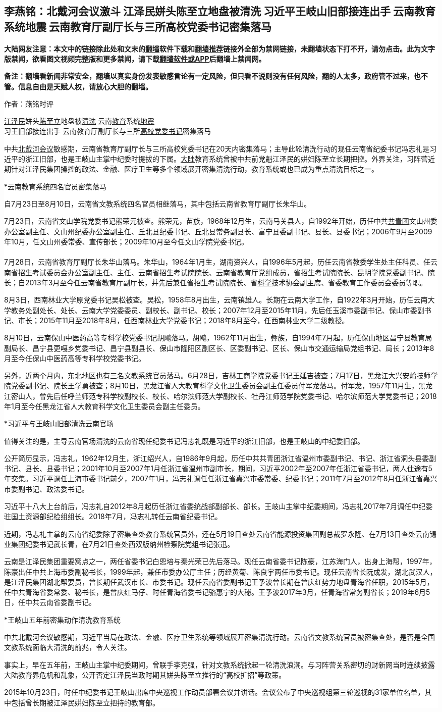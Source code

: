  <h2>李燕铭：北戴河会议激斗 江泽民姘头陈至立地盘被清洗 习近平王岐山旧部接连出手 云南教育系统地震 云南教育厅副厅长与三所高校党委书记密集落马</h2> <p class="notice"><b>大陆网友注意：本文中的链接除此处和文末的<a href="https://github.com/bannedbook/fanqiang" >翻墙</a>软件下载和<a href="https://github.com/killgcd/justmysocks/blob/master/README.md">翻墙推荐</a>链接外全部为禁网链接，未翻墙状态下打不开，请勿点击。此为文字版禁闻，欲看图文视频完整版和更多禁闻，请下载<a href="https://github.com/bannedbook/fanqiang">翻墙软件或APP</a>后翻墙上禁闻网。</p><p>备注：翻墙看新闻非常安全，翻墙以真实身份发表敏感言论有一定风险，但只看不说则没有任何风险，翻的人太多，政府管不过来，也不管。信息自由是天赋人权，请放心大胆的翻墙。</b></p>  <div class="entry"> <p>作者：燕铭时评 </p> <p></p> <p><a href="https://www.bannedbook.org/bnews/tag/%e6%b1%9f%e6%b3%bd%e6%b0%91/" class="st_tag internal_tag" rel="tag" title="标签 江泽民 下的日志">江泽民</a>姘头<span class='wp_keywordlink'><a href="https://www.bannedbook.org/forum2/topic2345.html" title="《陈至立：江泽民最铁的女人》" target="_blank">陈至立</a></span>地盘被<a href="https://www.bannedbook.org/bnews/tag/%E6%B8%85%E6%B4%97/" class="st_tag internal_tag" rel="tag" title="标签 清洗 下的日志">清洗</a> 云南<a href="https://www.bannedbook.org/bnews/tag/%e6%95%99%e8%82%b2/" class="st_tag internal_tag" rel="tag" title="标签 教育 下的日志">教育</a>系统<a href="https://www.bannedbook.org/bnews/tag/%e5%9c%b0%e9%9c%87/" class="st_tag internal_tag" rel="tag" title="标签 地震 下的日志">地震</a><br />习王旧部接连出手 云南教育厅副厅长与三所<a href="https://www.bannedbook.org/bnews/tag/%E9%AB%98%E6%A0%A1/" class="st_tag internal_tag" rel="tag" title="标签 高校 下的日志">高校</a><a href="https://www.bannedbook.org/bnews/tag/%E5%85%9A%E5%A7%94%E4%B9%A6%E8%AE%B0/" class="st_tag internal_tag" rel="tag" title="标签 党委书记 下的日志">党委书记</a>密集落马</p> <p>中共<a href="https://www.bannedbook.org/bnews/tag/%e5%8c%97%e6%88%b4%e6%b2%b3%e4%bc%9a%e8%ae%ae/" class="st_tag internal_tag" rel="tag" title="标签 北戴河会议 下的日志">北戴河会议</a>敏感期&#65292;云南省教育厅副厅长与三所高校党委书记在20天内密集落马&#65307;主导此轮清洗行动的现任云南省纪委书记冯志礼是习近平的浙江旧部&#65292;也是王岐山主掌中纪委时提拔的下属&#12290;<span class='wp_keywordlink_affiliate'><a href="https://www.bannedbook.org/" title="大陆" target="_blank">大陆</a></span>教育系统曾被中共前党魁江泽民的姘妇陈至立长期把控&#12290;外界关注&#65292;习阵营近期针对江泽民集团操控的政法&#12289;金融&#12289;医疗卫生等多个领域展开密集清洗行动&#65292;教育系统或也已成为重点清洗目标之一&#12290; </p> <p>   *云南教育系统四名官员密集落马</p> <p>自7月23日至8月10日&#65292;云南省文教系统四名官员相继落马&#65292;其中包括云南省教育厅副厅长朱华山&#12290;</p> <p>7月23日&#65292;云南省文山学院党委书记熊荣元被查&#12290;熊荣元&#65292;苗族&#65292;1968年12月生&#65292;云南马关县人&#65292;自1992年开始&#65292;历任中共<a href="https://www.bannedbook.org/bnews/tag/%e5%85%b1%e9%9d%92%e5%9b%a2/" class="st_tag internal_tag" rel="tag" title="标签 共青团 下的日志">共青团</a>文山州委办公室副主任&#12289;文山州纪委办公室副主任&#12289;丘北县纪委书记&#12289;丘北县常务副县长&#12289;富宁县委副书记&#12289;县长&#12289;县委书记&#65307;2006年9月至2009年10月&#65292;任文山州委常委&#12289;宣传部长&#65307;2009年10月至今任文山学院党委书记&#12290;<br />&nbsp; &nbsp;<br />7月28日&#65292;云南省教育厅副厅长朱华山落马&#12290;朱华山&#65292;1964年1月生&#65292;湖南资兴人&#65292;自1996年5月起&#65292;历任云南省教委学生处主任科员&#12289;任云南省招生考试委员会办公室副主任&#12289;主任&#12289;云南省招生考试院院长&#12289;云南省教育厅党组成员&#65292;省招生考试院院长&#12289;昆明学院党委副书记&#12289;院长&#65307;自2013年3月至今任云南省教育厅副厅长&#65292;并先后兼任省招生考试院院长&#12289;省<span class='wp_keywordlink'><a href="https://www.bannedbook.org/forum11/topic309.html" title="禁片：“科学”的棍子" target="_blank">科学</a></span>技术协会副主席&#12289;省委教育工作委员会委员等职&#12290;</p> <p>   8月3日&#65292;西南林业大学原党委书记吴松被查&#12290;吴松&#65292;1958年8月出生&#65292;云南镇雄人&#12290;长期在云南大学工作&#65292;自1922年3月开始&#65292;历任云南大学教务处副处长&#12289;处长&#12289;云南大学党委委员&#12289;副校长&#12289;副书记&#12289;校长&#65307;2007年12月至2015年11月&#65292;先后任玉溪市委副书记&#12289;保山市委副书记&#12289;市长&#65307;2015年11月至2018年8月&#65292;任西南林业大学党委书记&#65307;2018年8月至今&#65292;任西南林业大学二级教授&#12290;</p> <p>8月10日&#65292;云南保山中医药高等专科学校党委书记胡飚落马&#12290;胡飚&#65292;1962年11月出生&#65292;彝族&#65292;自1994年7月起&#65292;历任保山地区昌宁县教育局副局长&#12289;昌宁县更嘎乡党委书记&#12289;昌宁县副县长&#12289;保山市隆阳区副区长&#12289;区委副书记&#12289;区长&#12289;保山市交通运输局党组书记&#12289;局长&#65307;2013年8月至今任保山中医药高等专科学校党委书记&#12290;</p> <p>另外&#65292;近两个月内&#65292;东北地区也有三名文教系统官员落马&#12290;6月28日&#65292;吉林工商学院党委书记王延吉被查&#65307;7月17日&#65292;黑龙江大兴安岭技师学院党委副书记&#12289;院长王学勇被查&#65307;8月10日&#65292;黑龙江省人大教育科学文化卫生委员会副主任委员付军龙落马&#12290;付军龙&#65292;1957年11月生&#65292;黑龙江密山人&#65292;曾先后任呼兰师范专科学校副校长&#12289;校长&#12289;哈尔滨师范大学副校长&#12289;牡丹江师范学院党委书记&#12289;哈尔滨师范大学党委书记&#65307;2018年1月至今任黑龙江省人大教育科学文化卫生委员会副主任委员&#12290;</p>  <p>   *习近平与王岐山旧部清洗云南官场</p> <p>值得关注的是&#65292;主导云南官场清洗的云南省现任纪委书记冯志礼既是习近平的浙江旧部&#65292;也是王岐山的中纪委旧部&#12290;</p> <p>公开简历显示&#65292;冯志礼&#65292;1962年12月生&#65292;浙江绍兴人&#65292;自1986年9月起&#65292;历任中共共青团浙江省温州市委副书记&#12289;书记&#12289;浙江省洞头县委副书记&#12289;县长&#12289;县委书记&#65307;2001年10月至2007年1月任浙江省温州市副市长&#65292;期间&#65292;习近平2002年至2007年任浙江省委书记&#65292;两人仕途有5年交集&#12290;习近平调任上海市委书记前夕&#65292;2007年1月&#65292;冯志礼调任任浙江省嘉兴市委常委&#12289;纪委书记&#65307;2011年7月至2012年8月任浙江省嘉兴市委副书记&#12289;政法委书记&#12290;</p> <p>习近平十八大上台前后&#65292;冯志礼自2012年8月起历任浙江省委统战部副部长&#12289;部长&#12290;王岐山主掌中纪委期间&#65292;冯志礼2017年7月调任中纪委驻国土资源部纪检组组长&#12290;2018年7月&#65292;冯志礼转任云南省纪委书记&#12290;</p> <p>近期&#65292;冯志礼主掌的云南省纪委除了密集查处教育系统官员外&#65292;还在5月19日查处云南省能源投资集团副总裁罗永隆&#12289;在7月13日查处云南锡业集团纪委书记武长青&#65292;在7月21日查处西双版纳州检察院党组书记张迅&#12290;</p> <p>   云南是江泽民集团重要窝点之一&#65292;两任省委书记白恩培与秦光荣已先后落马&#12290;现任云南省委书记陈豪&#65292;江苏海门人&#65292;出身上海帮&#65292;1997年&#65292;陈豪出任中共上海市委副秘书长&#65292;1999年起&#65292;兼任市委办公厅主任&#65307;历经黄菊&#12289;陈良宇两任市委书记&#12290;现任云南省长阮成发&#65292;湖北武汉人&#65292;是江泽民集团湖北帮要员&#65292;曾长期任武汉市长&#12289;市委书记&#12290;现任云南省委副书记王予波曾长期在曾庆红势力地盘青海省任职&#65292;2015年5月&#65292;任中共青海省委常委&#12289;秘书长&#65292;是曾庆红马仔&#12289;时任青海省委书记骆惠宁的大秘&#12290;王予波2017年3月&#65292;任青海省常务副省长&#65307;2019年6月5日&#65292;任中共云南省委副书记&#12290;</p> <p>*王岐山五年前密集动作清洗教育系统 </p> <p>中共北戴河会议敏感期&#65292;习近平当局在政法&#12289;金融&#12289;医疗卫生系统等领域展开密集清洗行动&#12290;云南省文教系统官员被密集查处&#65292;是否是全国文教系统面临大清洗的前兆&#65292;令人关注&#12290;</p> <p>事实上&#65292;早在五年前&#65292;王岐山主掌中纪委期间&#65292;曾联手李克强&#65292;针对文教系统掀起一轮清洗浪潮&#12290;与习阵营关系密切的财新网当时连续披露大陆教育界危机和乱象&#65292;公开否定江泽民当政时期其姘头陈至立推行的&#8220;高校扩招&#8221;等政策&#12290;</p> <p>   2015年10月23日&#65292;时任中纪委书记王岐山出席中央巡视工作动员部署会议并讲话&#12290;会议公布了中央巡视组第三轮巡视的31家单位名单&#65292;其中包括曾长期被江泽民姘妇陈至立把持的教育部&#12290;</p>